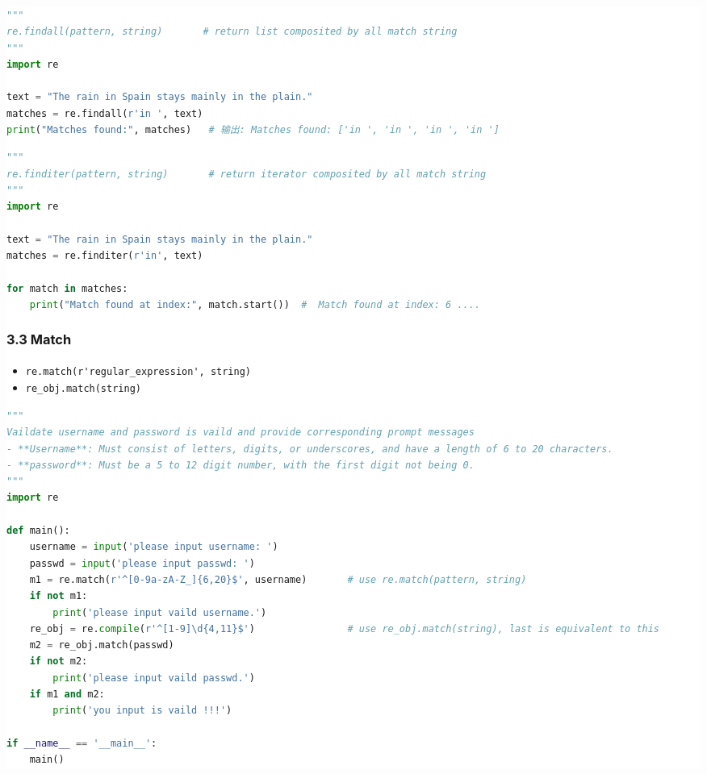 ```python
"""
re.findall(pattern, string)       # return list composited by all match string 
"""
import re

text = "The rain in Spain stays mainly in the plain."
matches = re.findall(r'in ', text)
print("Matches found:", matches)   # 输出: Matches found: ['in ', 'in ', 'in ', 'in ']
```

```python
"""
re.finditer(pattern, string)       # return iterator composited by all match string 
"""
import re

text = "The rain in Spain stays mainly in the plain."
matches = re.finditer(r'in', text)

for match in matches:
    print("Match found at index:", match.start())  #  Match found at index: 6 ....
```


### 3.3 Match

* `re.match(r'regular_expression', string)`
* `re_obj.match(string)`

```python
"""
Vaildate username and password is vaild and provide corresponding prompt messages
- **Username**: Must consist of letters, digits, or underscores, and have a length of 6 to 20 characters.
- **password**: Must be a 5 to 12 digit number, with the first digit not being 0.
"""
import re

def main():
    username = input('please input username: ')
    passwd = input('please input passwd: ')
    m1 = re.match(r'^[0-9a-zA-Z_]{6,20}$', username)       # use re.match(pattern, string)
    if not m1:
        print('please input vaild username.')
    re_obj = re.compile(r'^[1-9]\d{4,11}$')                # use re_obj.match(string), last is equivalent to this
    m2 = re_obj.match(passwd)
    if not m2:
        print('please input vaild passwd.')
    if m1 and m2:
        print('you input is vaild !!!')

if __name__ == '__main__':
    main()
```

